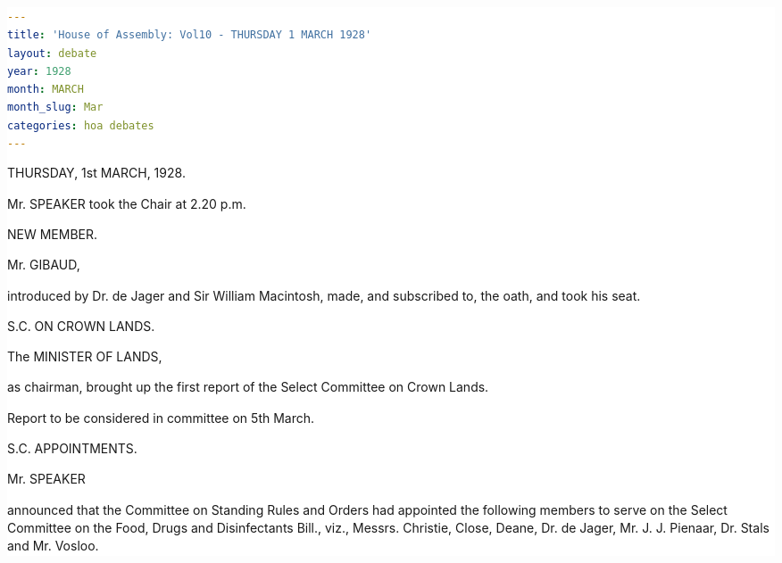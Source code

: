 ```yaml
---
title: 'House of Assembly: Vol10 - THURSDAY 1 MARCH 1928'
layout: debate
year: 1928
month: MARCH
month_slug: Mar
categories: hoa debates
---
```


<debateSection name="#opening">

<heading>THURSDAY, 1st MARCH, 1928.</heading>

<prayers>

<narrative>Mr. SPEAKER took the Chair at <recordedTime time="1928-03-01T14:20:00">2.20 p.m.</recordedTime></narrative>

</prayers>

<debateSection name="#new_member">

<heading>NEW MEMBER.</heading>

<speech by="#gibaud">

<from>Mr. <person refersTo="hansard_za">GIBAUD</person>,</from>

<p>introduced by Dr. de Jager and Sir William Macintosh, made, and subscribed to, the oath, and took his seat.</p>

</speech>

</debateSection>

<debateSection name="#s.c._on_crown_lands">

<heading>S.C. ON CROWN LANDS.</heading>

<speech by="#minister_of_lands">

<from>The <person refersTo="hansard_za">MINISTER OF LANDS</person>,</from>

<p>as chairman, brought up the first report of the Select Committee on Crown Lands.</p>

<p>Report to be considered in committee on 5th March.</p>

</speech>

</debateSection>

<debateSection name="#s.c._appointments">

<heading><span class="col_1575-1576" refersTo="page_0854"/>S.C. APPOINTMENTS.</heading>

<speech by="#speaker">

<from>Mr. <person refersTo="hansard_za">SPEAKER</person></from>

<p>announced that the Committee on Standing Rules and Orders had appointed the following members to serve on the Select Committee on the Food, Drugs and Disinfectants Bill., viz., Messrs. Christie, Close, Deane, Dr. de Jager, Mr. J. J. Pienaar, Dr. Stals and Mr. Vosloo.</p>
